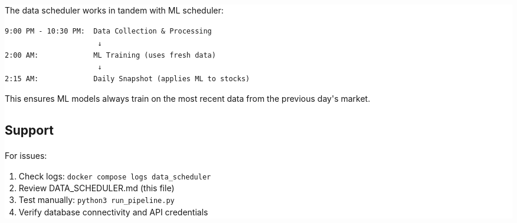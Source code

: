 The data scheduler works in tandem with ML scheduler:

```
9:00 PM - 10:30 PM:  Data Collection & Processing
                      ↓
2:00 AM:             ML Training (uses fresh data)
                      ↓
2:15 AM:             Daily Snapshot (applies ML to stocks)
```

This ensures ML models always train on the most recent data from the previous day's market.

## Support

For issues:
1. Check logs: `docker compose logs data_scheduler`
2. Review DATA_SCHEDULER.md (this file)
3. Test manually: `python3 run_pipeline.py`
4. Verify database connectivity and API credentials
